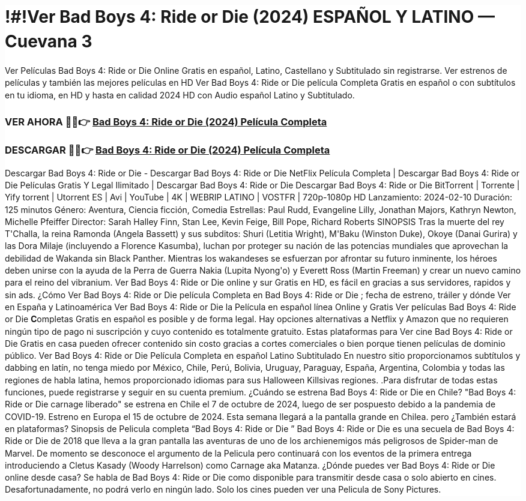 # !#!Ver Bad Boys 4: Ride or Die (2024) ESPAÑOL Y LATINO — Cuevana 3

Ver Películas Bad Boys 4: Ride or Die Online Gratis en español, Latino, Castellano y Subtitulado sin registrarse. Ver estrenos de películas y también las mejores películas en HD Ver Bad Boys 4: Ride or Die película Completa Gratis en español o con subtítulos en tu idioma, en HD y hasta en calidad 2024 HD con Audio español Latino y Subtitulado.

### VER AHORA 🔴✅👉 [Bad Boys 4: Ride or Die (2024) Película Completa](https://justflixnet.com/es/movie/573435/bad-boys-ride-or-die-git)

### DESCARGAR 🔴✅👉 [Bad Boys 4: Ride or Die (2024) Película Completa](https://justflixnet.com/es/movie/573435/bad-boys-ride-or-die-git)

Descargar Bad Boys 4: Ride or Die - Descargar Bad Boys 4: Ride or Die NetFlix Película Completa | Descargar Bad Boys 4: Ride or Die Películas Gratis Y Legal Ilimitado | Descargar Bad Boys 4: Ride or Die Descargar Bad Boys 4: Ride or Die BitTorrent | Torrente | Yify torrent | Utorrent ES | Avi | YouTube | 4K | WEBRIP LATINO | VOSTFR | 720p-1080p HD Lanzamiento: 2024-02-10 Duración: 125 minutos Género: Aventura, Ciencia ficción, Comedia Estrellas: Paul Rudd, Evangeline Lilly, Jonathan Majors, Kathryn Newton, Michelle Pfeiffer Director: Sarah Halley Finn, Stan Lee, Kevin Feige, Bill Pope, Richard Roberts SINOPSIS Tras la muerte del rey T'Challa, la reina Ramonda (Angela Bassett) y sus subditos: Shuri (Letitia Wright), M'Baku (Winston Duke), Okoye (Danai Gurira) y las Dora Milaje (incluyendo a Florence Kasumba), luchan por proteger su nación de las potencias mundiales que aprovechan la debilidad de Wakanda sin Black Panther.
Mientras los wakandeses se esfuerzan por afrontar su futuro inminente, los héroes deben unirse con la ayuda de la Perra de Guerra Nakia (Lupita Nyong'o) y Everett Ross (Martin Freeman) y crear un nuevo camino para el reino del vibranium. Ver Bad Boys 4: Ride or Die online y sur Gratis en HD, es fácil en gracias a sus servidores, rapidos y sin ads. ¿Cómo Ver Bad Boys 4: Ride or Die película Completa en Bad Boys 4: Ride or Die ; fecha de estreno, tráiler y dónde Ver en España y Latinoamérica Ver Bad Boys 4: Ride or Die la Película en español línea Online y Gratis Ver películas Bad Boys 4: Ride or Die 𝐂ompletas Gratis en español es posible y de forma legal. Hay opciones alternativas a Netflix y Amazon que no requieren ningún tipo de pago ni suscripción y cuyo contenido es totalmente gratuito. Estas plataformas para Ver cine Bad Boys 4: Ride or Die Gratis en casa pueden ofrecer contenido sin costo gracias a cortes comerciales o bien porque tienen películas de dominio público. Ver Bad Boys 4: Ride or Die Película Completa en español Latino Subtitulado En nuestro sitio proporcionamos subtítulos y dabbing en latín, no tenga miedo por México, Chile, Perú, Bolivia, Uruguay, Paraguay, España, Argentina, Colombia y todas las regiones de habla latina, hemos proporcionado idiomas para sus Halloween Killsivas regiones. .Para disfrutar de todas estas funciones, puede registrarse y seguir en su cuenta premium. ¿Cuándo se estrena Bad Boys 4: Ride or Die en Chile? "Bad Boys 4: Ride or Die carnage liberado" se estrena en Chile el 7 de octubre de 2024, luego de ser pospuesto debido a la pandemia de COVID-19. Estreno en Europa el 15 de octubre de 2024. Esta semana llegará a la pantalla grande en Chilea. pero ¿También estará en plataformas? Sinopsis de Pelicula completa “Bad Boys 4: Ride or Die ” Bad Boys 4: Ride or Die es una secuela de Bad Boys 4: Ride or Die de 2018 que lleva a la gran pantalla las aventuras de uno de los archienemigos más peligrosos de Spider-man de Marvel. De momento se desconoce el argumento de la Pelicula pero continuará con los eventos de la primera entrega introduciendo a Cletus Kasady (Woody Harrelson) como Carnage aka Matanza. ¿Dónde puedes ver Bad Boys 4: Ride or Die online desde casa? Se habla de Bad Boys 4: Ride or Die como disponible para transmitir desde casa o solo abierto en cines. Desafortunadamente, no podrá verlo en ningún lado. Solo los cines pueden ver una Pelicula de Sony Pictures.